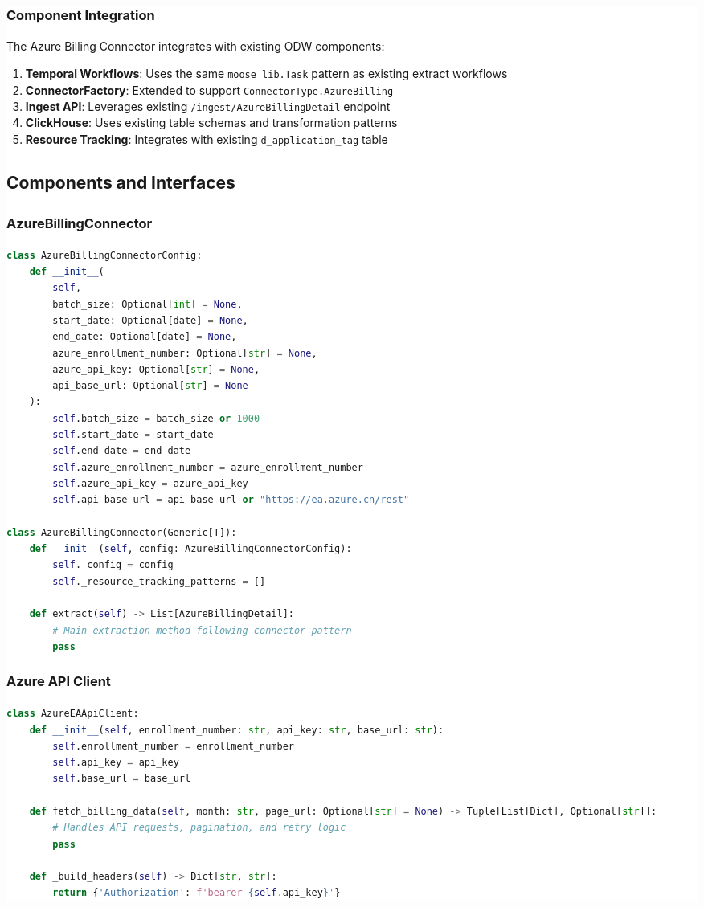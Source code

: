 ### Component Integration

The Azure Billing Connector integrates with existing ODW components:

1. **Temporal Workflows**: Uses the same `moose_lib.Task` pattern as existing extract workflows
2. **ConnectorFactory**: Extended to support `ConnectorType.AzureBilling`
3. **Ingest API**: Leverages existing `/ingest/AzureBillingDetail` endpoint
4. **ClickHouse**: Uses existing table schemas and transformation patterns
5. **Resource Tracking**: Integrates with existing `d_application_tag` table

## Components and Interfaces

### AzureBillingConnector

```python
class AzureBillingConnectorConfig:
    def __init__(
        self,
        batch_size: Optional[int] = None,
        start_date: Optional[date] = None,
        end_date: Optional[date] = None,
        azure_enrollment_number: Optional[str] = None,
        azure_api_key: Optional[str] = None,
        api_base_url: Optional[str] = None
    ):
        self.batch_size = batch_size or 1000
        self.start_date = start_date
        self.end_date = end_date
        self.azure_enrollment_number = azure_enrollment_number
        self.azure_api_key = azure_api_key
        self.api_base_url = api_base_url or "https://ea.azure.cn/rest"

class AzureBillingConnector(Generic[T]):
    def __init__(self, config: AzureBillingConnectorConfig):
        self._config = config
        self._resource_tracking_patterns = []
        
    def extract(self) -> List[AzureBillingDetail]:
        # Main extraction method following connector pattern
        pass
```

### Azure API Client

```python
class AzureEAApiClient:
    def __init__(self, enrollment_number: str, api_key: str, base_url: str):
        self.enrollment_number = enrollment_number
        self.api_key = api_key
        self.base_url = base_url
        
    def fetch_billing_data(self, month: str, page_url: Optional[str] = None) -> Tuple[List[Dict], Optional[str]]:
        # Handles API requests, pagination, and retry logic
        pass
        
    def _build_headers(self) -> Dict[str, str]:
        return {'Authorization': f'bearer {self.api_key}'}
```
